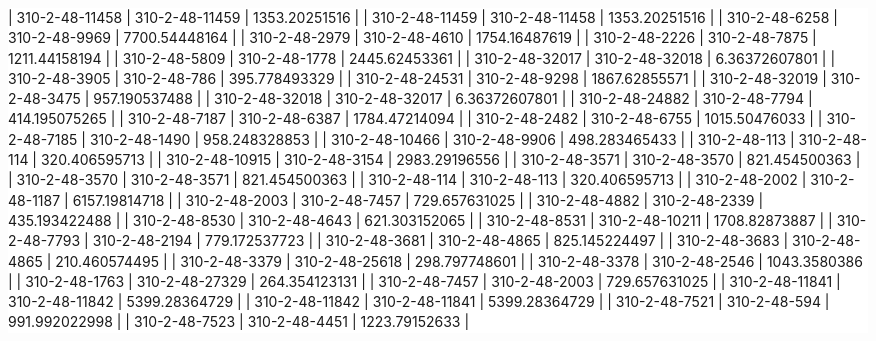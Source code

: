 | 310-2-48-11458 | 310-2-48-11459 | 1353.20251516 |
| 310-2-48-11459 | 310-2-48-11458 | 1353.20251516 |
| 310-2-48-6258 | 310-2-48-9969 | 7700.54448164 |
| 310-2-48-2979 | 310-2-48-4610 | 1754.16487619 |
| 310-2-48-2226 | 310-2-48-7875 | 1211.44158194 |
| 310-2-48-5809 | 310-2-48-1778 | 2445.62453361 |
| 310-2-48-32017 | 310-2-48-32018 | 6.36372607801 |
| 310-2-48-3905 | 310-2-48-786 | 395.778493329 |
| 310-2-48-24531 | 310-2-48-9298 | 1867.62855571 |
| 310-2-48-32019 | 310-2-48-3475 | 957.190537488 |
| 310-2-48-32018 | 310-2-48-32017 | 6.36372607801 |
| 310-2-48-24882 | 310-2-48-7794 | 414.195075265 |
| 310-2-48-7187 | 310-2-48-6387 | 1784.47214094 |
| 310-2-48-2482 | 310-2-48-6755 | 1015.50476033 |
| 310-2-48-7185 | 310-2-48-1490 | 958.248328853 |
| 310-2-48-10466 | 310-2-48-9906 | 498.283465433 |
| 310-2-48-113 | 310-2-48-114 | 320.406595713 |
| 310-2-48-10915 | 310-2-48-3154 | 2983.29196556 |
| 310-2-48-3571 | 310-2-48-3570 | 821.454500363 |
| 310-2-48-3570 | 310-2-48-3571 | 821.454500363 |
| 310-2-48-114 | 310-2-48-113 | 320.406595713 |
| 310-2-48-2002 | 310-2-48-1187 | 6157.19814718 |
| 310-2-48-2003 | 310-2-48-7457 | 729.657631025 |
| 310-2-48-4882 | 310-2-48-2339 | 435.193422488 |
| 310-2-48-8530 | 310-2-48-4643 | 621.303152065 |
| 310-2-48-8531 | 310-2-48-10211 | 1708.82873887 |
| 310-2-48-7793 | 310-2-48-2194 | 779.172537723 |
| 310-2-48-3681 | 310-2-48-4865 | 825.145224497 |
| 310-2-48-3683 | 310-2-48-4865 | 210.460574495 |
| 310-2-48-3379 | 310-2-48-25618 | 298.797748601 |
| 310-2-48-3378 | 310-2-48-2546 | 1043.3580386 |
| 310-2-48-1763 | 310-2-48-27329 | 264.354123131 |
| 310-2-48-7457 | 310-2-48-2003 | 729.657631025 |
| 310-2-48-11841 | 310-2-48-11842 | 5399.28364729 |
| 310-2-48-11842 | 310-2-48-11841 | 5399.28364729 |
| 310-2-48-7521 | 310-2-48-594 | 991.992022998 |
| 310-2-48-7523 | 310-2-48-4451 | 1223.79152633 |